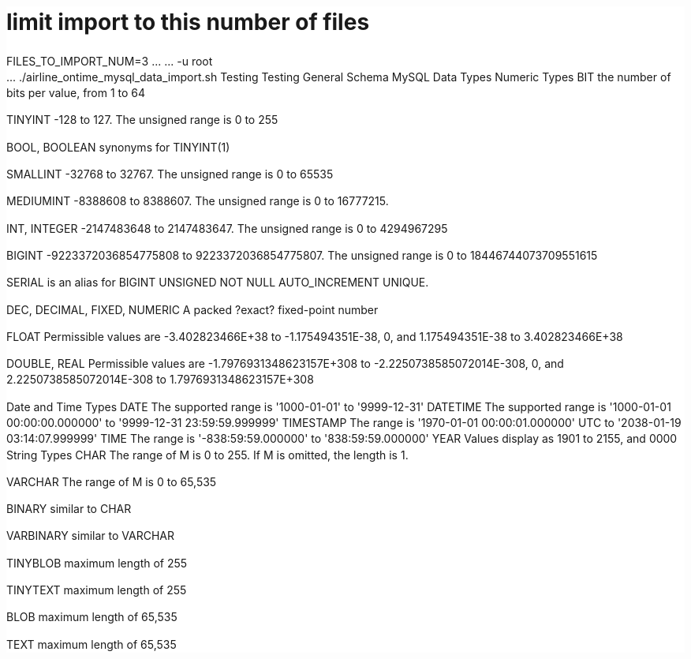 # limit import to this number of files
FILES_TO_IMPORT_NUM=3
...
...
        -u root \
...
./airline_ontime_mysql_data_import.sh
Testing
Testing General Schema
MySQL Data Types
Numeric Types
BIT the number of bits per value, from 1 to 64

TINYINT -128 to 127. The unsigned range is 0 to 255

BOOL, BOOLEAN synonyms for TINYINT(1)

SMALLINT -32768 to 32767. The unsigned range is 0 to 65535

MEDIUMINT -8388608 to 8388607. The unsigned range is 0 to 16777215.

INT, INTEGER -2147483648 to 2147483647. The unsigned range is 0 to 4294967295

BIGINT -9223372036854775808 to 9223372036854775807. The unsigned range is 0 to 18446744073709551615

SERIAL is an alias for BIGINT UNSIGNED NOT NULL AUTO_INCREMENT UNIQUE.

DEC, DECIMAL, FIXED, NUMERIC A packed ?exact? fixed-point number

FLOAT Permissible values are -3.402823466E+38 to -1.175494351E-38, 0, and 1.175494351E-38 to 3.402823466E+38

DOUBLE, REAL Permissible values are -1.7976931348623157E+308 to -2.2250738585072014E-308, 0, and 2.2250738585072014E-308 to 1.7976931348623157E+308

Date and Time Types
DATE The supported range is '1000-01-01' to '9999-12-31'
DATETIME The supported range is '1000-01-01 00:00:00.000000' to '9999-12-31 23:59:59.999999'
TIMESTAMP The range is '1970-01-01 00:00:01.000000' UTC to '2038-01-19 03:14:07.999999'
TIME The range is '-838:59:59.000000' to '838:59:59.000000'
YEAR Values display as 1901 to 2155, and 0000
String Types
CHAR The range of M is 0 to 255. If M is omitted, the length is 1.

VARCHAR The range of M is 0 to 65,535

BINARY similar to CHAR

VARBINARY similar to VARCHAR

TINYBLOB maximum length of 255

TINYTEXT maximum length of 255

BLOB maximum length of 65,535

TEXT maximum length of 65,535
